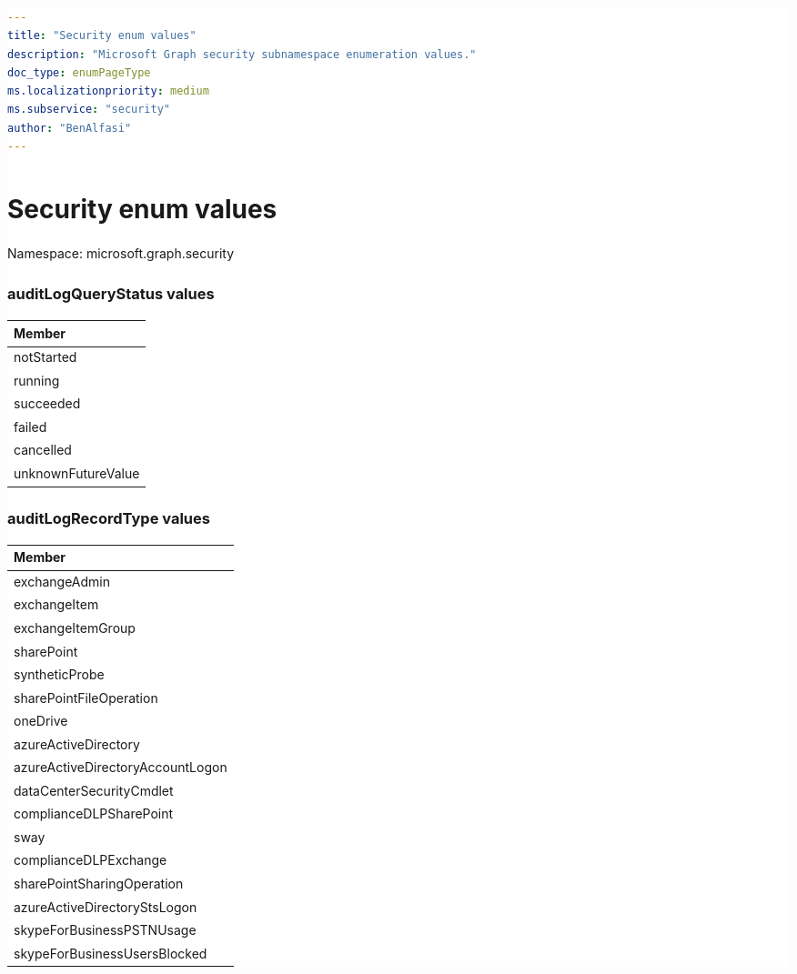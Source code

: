 ```yaml
---
title: "Security enum values"
description: "Microsoft Graph security subnamespace enumeration values."
doc_type: enumPageType
ms.localizationpriority: medium
ms.subservice: "security"
author: "BenAlfasi"
---
```


# Security enum values

Namespace: microsoft.graph.security

### auditLogQueryStatus values

|Member|
|:---|
|notStarted|
|running|
|succeeded|
|failed|
|cancelled|
|unknownFutureValue|

### auditLogRecordType values

|Member|
|:---|
|exchangeAdmin|
|exchangeItem|
|exchangeItemGroup|
|sharePoint|
|syntheticProbe|
|sharePointFileOperation|
|oneDrive|
|azureActiveDirectory|
|azureActiveDirectoryAccountLogon|
|dataCenterSecurityCmdlet|
|complianceDLPSharePoint|
|sway|
|complianceDLPExchange|
|sharePointSharingOperation|
|azureActiveDirectoryStsLogon|
|skypeForBusinessPSTNUsage|
|skypeForBusinessUsersBlocked|